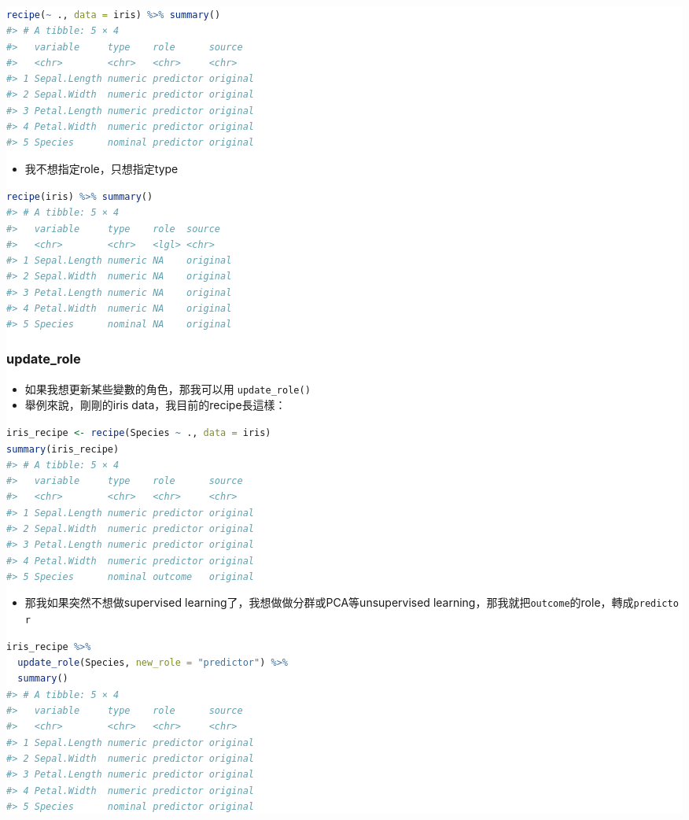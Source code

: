 
```r
recipe(~ ., data = iris) %>% summary()
#> # A tibble: 5 × 4
#>   variable     type    role      source  
#>   <chr>        <chr>   <chr>     <chr>   
#> 1 Sepal.Length numeric predictor original
#> 2 Sepal.Width  numeric predictor original
#> 3 Petal.Length numeric predictor original
#> 4 Petal.Width  numeric predictor original
#> 5 Species      nominal predictor original
```

* 我不想指定role，只想指定type  


```r
recipe(iris) %>% summary()
#> # A tibble: 5 × 4
#>   variable     type    role  source  
#>   <chr>        <chr>   <lgl> <chr>   
#> 1 Sepal.Length numeric NA    original
#> 2 Sepal.Width  numeric NA    original
#> 3 Petal.Length numeric NA    original
#> 4 Petal.Width  numeric NA    original
#> 5 Species      nominal NA    original
```

### update_role  

* 如果我想更新某些變數的角色，那我可以用 `update_role()`  
* 舉例來說，剛剛的iris data，我目前的recipe長這樣：  


```r
iris_recipe <- recipe(Species ~ ., data = iris)
summary(iris_recipe)
#> # A tibble: 5 × 4
#>   variable     type    role      source  
#>   <chr>        <chr>   <chr>     <chr>   
#> 1 Sepal.Length numeric predictor original
#> 2 Sepal.Width  numeric predictor original
#> 3 Petal.Length numeric predictor original
#> 4 Petal.Width  numeric predictor original
#> 5 Species      nominal outcome   original
```

* 那我如果突然不想做supervised learning了，我想做做分群或PCA等unsupervised learning，那我就把`outcome`的role，轉成`predictor`  


```r
iris_recipe %>%
  update_role(Species, new_role = "predictor") %>%
  summary()
#> # A tibble: 5 × 4
#>   variable     type    role      source  
#>   <chr>        <chr>   <chr>     <chr>   
#> 1 Sepal.Length numeric predictor original
#> 2 Sepal.Width  numeric predictor original
#> 3 Petal.Length numeric predictor original
#> 4 Petal.Width  numeric predictor original
#> 5 Species      nominal predictor original
```
